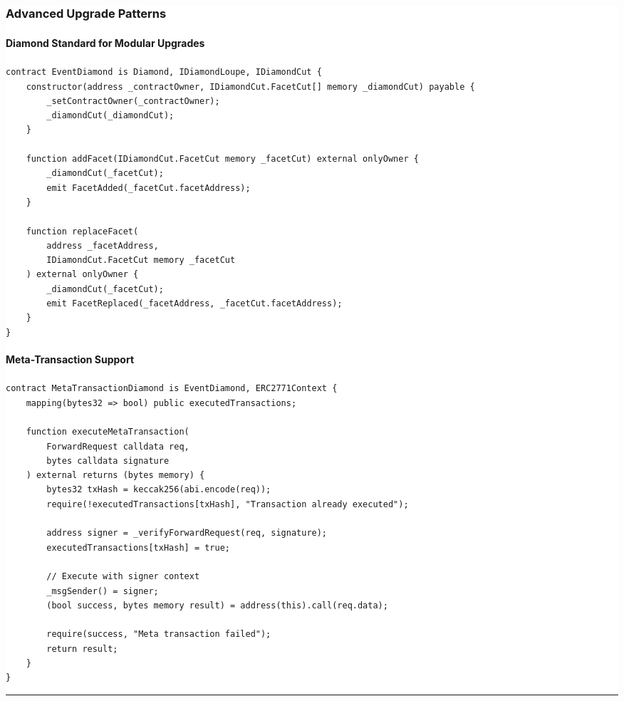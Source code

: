 ### Advanced Upgrade Patterns

#### Diamond Standard for Modular Upgrades
```solidity
contract EventDiamond is Diamond, IDiamondLoupe, IDiamondCut {
    constructor(address _contractOwner, IDiamondCut.FacetCut[] memory _diamondCut) payable {
        _setContractOwner(_contractOwner);
        _diamondCut(_diamondCut);
    }

    function addFacet(IDiamondCut.FacetCut memory _facetCut) external onlyOwner {
        _diamondCut(_facetCut);
        emit FacetAdded(_facetCut.facetAddress);
    }

    function replaceFacet(
        address _facetAddress,
        IDiamondCut.FacetCut memory _facetCut
    ) external onlyOwner {
        _diamondCut(_facetCut);
        emit FacetReplaced(_facetAddress, _facetCut.facetAddress);
    }
}
```

#### Meta-Transaction Support
```solidity
contract MetaTransactionDiamond is EventDiamond, ERC2771Context {
    mapping(bytes32 => bool) public executedTransactions;

    function executeMetaTransaction(
        ForwardRequest calldata req,
        bytes calldata signature
    ) external returns (bytes memory) {
        bytes32 txHash = keccak256(abi.encode(req));
        require(!executedTransactions[txHash], "Transaction already executed");

        address signer = _verifyForwardRequest(req, signature);
        executedTransactions[txHash] = true;

        // Execute with signer context
        _msgSender() = signer;
        (bool success, bytes memory result) = address(this).call(req.data);

        require(success, "Meta transaction failed");
        return result;
    }
}
```

---
